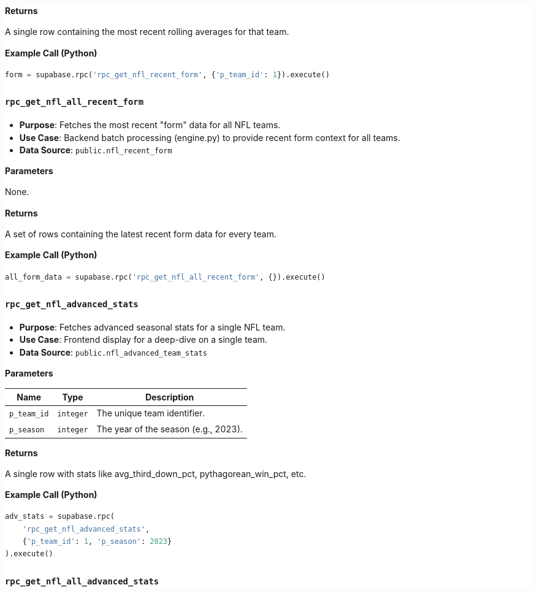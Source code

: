 **Returns**

A single row containing the most recent rolling averages for that team.

**Example Call (Python)**

```python
form = supabase.rpc('rpc_get_nfl_recent_form', {'p_team_id': 1}).execute()
```

### `rpc_get_nfl_all_recent_form`

- **Purpose**: Fetches the most recent "form" data for all NFL teams.
- **Use Case**: Backend batch processing (engine.py) to provide recent form context for all teams.
- **Data Source**: `public.nfl_recent_form`

**Parameters**

None.

**Returns**

A set of rows containing the latest recent form data for every team.

**Example Call (Python)**

```python
all_form_data = supabase.rpc('rpc_get_nfl_all_recent_form', {}).execute()
```

### `rpc_get_nfl_advanced_stats`

- **Purpose**: Fetches advanced seasonal stats for a single NFL team.
- **Use Case**: Frontend display for a deep-dive on a single team.
- **Data Source**: `public.nfl_advanced_team_stats`

**Parameters**

| Name        | Type      | Description                          |
| ----------- | --------- | ------------------------------------ |
| `p_team_id` | `integer` | The unique team identifier.          |
| `p_season`  | `integer` | The year of the season (e.g., 2023). |

**Returns**

A single row with stats like avg_third_down_pct, pythagorean_win_pct, etc.

**Example Call (Python)**

```python
adv_stats = supabase.rpc(
    'rpc_get_nfl_advanced_stats',
    {'p_team_id': 1, 'p_season': 2023}
).execute()
```

### `rpc_get_nfl_all_advanced_stats`
